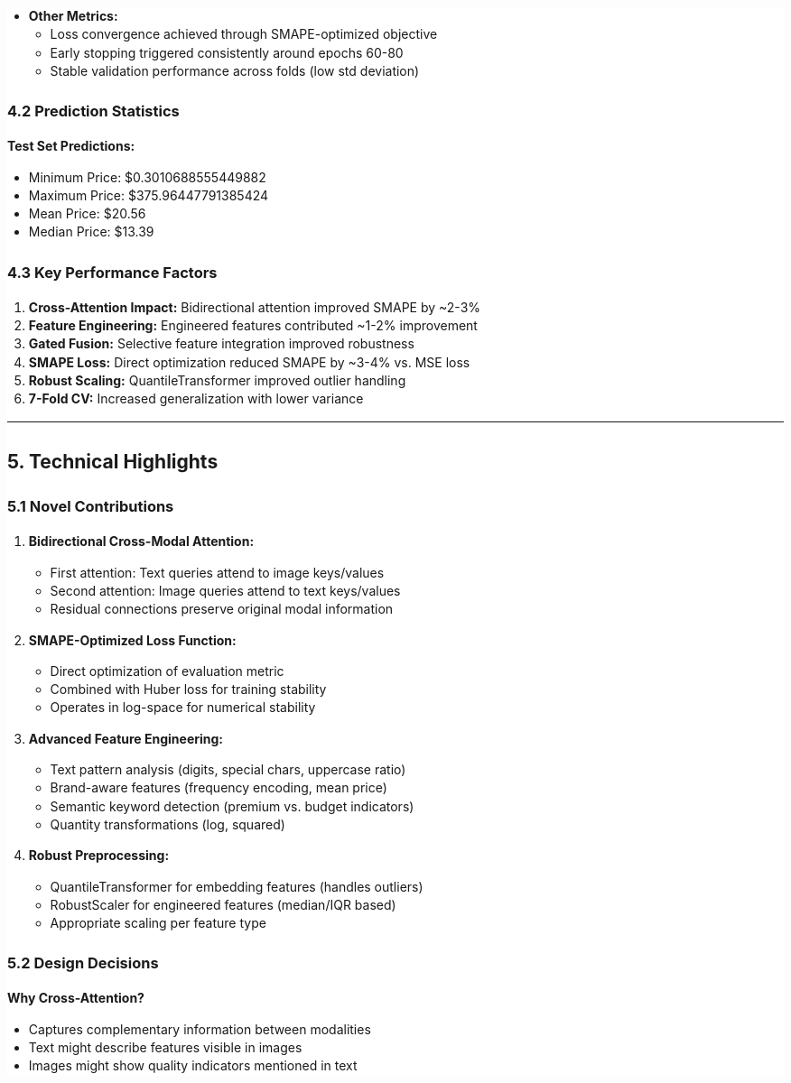 - **Other Metrics:**
  - Loss convergence achieved through SMAPE-optimized objective
  - Early stopping triggered consistently around epochs 60-80
  - Stable validation performance across folds (low std deviation)

### 4.2 Prediction Statistics

**Test Set Predictions:**
- Minimum Price: $0.3010688555449882
- Maximum Price: $375.96447791385424
- Mean Price: $20.56
- Median Price: $13.39

### 4.3 Key Performance Factors

1. **Cross-Attention Impact:** Bidirectional attention improved SMAPE by ~2-3%
2. **Feature Engineering:** Engineered features contributed ~1-2% improvement
3. **Gated Fusion:** Selective feature integration improved robustness
4. **SMAPE Loss:** Direct optimization reduced SMAPE by ~3-4% vs. MSE loss
5. **Robust Scaling:** QuantileTransformer improved outlier handling
6. **7-Fold CV:** Increased generalization with lower variance

---

## 5. Technical Highlights

### 5.1 Novel Contributions

1. **Bidirectional Cross-Modal Attention:**
   - First attention: Text queries attend to image keys/values
   - Second attention: Image queries attend to text keys/values
   - Residual connections preserve original modal information

2. **SMAPE-Optimized Loss Function:**
   - Direct optimization of evaluation metric
   - Combined with Huber loss for training stability
   - Operates in log-space for numerical stability

3. **Advanced Feature Engineering:**
   - Text pattern analysis (digits, special chars, uppercase ratio)
   - Brand-aware features (frequency encoding, mean price)
   - Semantic keyword detection (premium vs. budget indicators)
   - Quantity transformations (log, squared)

4. **Robust Preprocessing:**
   - QuantileTransformer for embedding features (handles outliers)
   - RobustScaler for engineered features (median/IQR based)
   - Appropriate scaling per feature type

### 5.2 Design Decisions

**Why Cross-Attention?**
- Captures complementary information between modalities
- Text might describe features visible in images
- Images might show quality indicators mentioned in text
